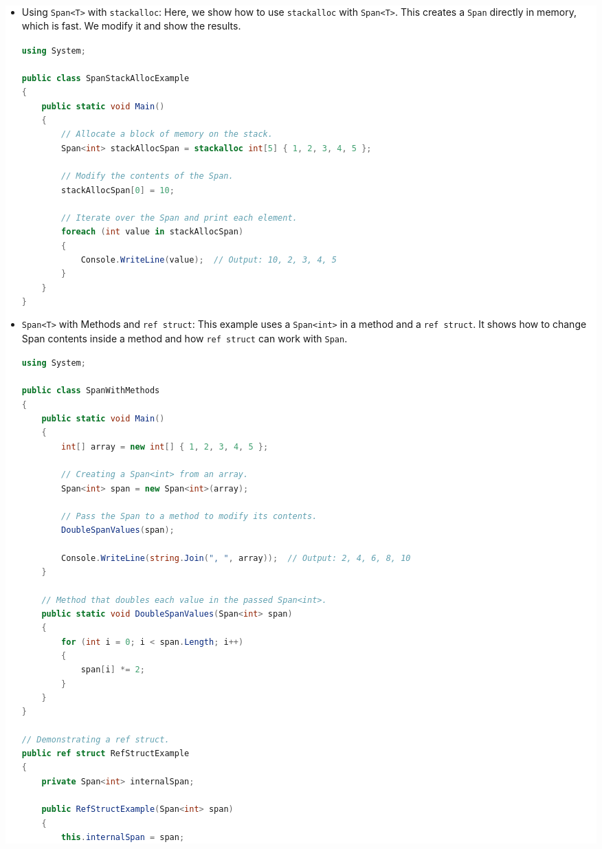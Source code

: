 - Using `Span<T>` with `stackalloc`: Here, we show how to use `stackalloc` with `Span<T>`. This creates a `Span` directly in memory, which is fast. We modify it and show the results.

  ```csharp
  using System;

  public class SpanStackAllocExample
  {
      public static void Main()
      {
          // Allocate a block of memory on the stack.
          Span<int> stackAllocSpan = stackalloc int[5] { 1, 2, 3, 4, 5 };

          // Modify the contents of the Span.
          stackAllocSpan[0] = 10;

          // Iterate over the Span and print each element.
          foreach (int value in stackAllocSpan)
          {
              Console.WriteLine(value);  // Output: 10, 2, 3, 4, 5
          }
      }
  }
  ```

- `Span<T>` with Methods and `ref struct`: This example uses a `Span<int>` in a method and a `ref struct`. It shows how to change Span contents inside a method and how `ref struct` can work with `Span`.

  ```csharp
  using System;

  public class SpanWithMethods
  {
      public static void Main()
      {
          int[] array = new int[] { 1, 2, 3, 4, 5 };

          // Creating a Span<int> from an array.
          Span<int> span = new Span<int>(array);

          // Pass the Span to a method to modify its contents.
          DoubleSpanValues(span);

          Console.WriteLine(string.Join(", ", array));  // Output: 2, 4, 6, 8, 10
      }

      // Method that doubles each value in the passed Span<int>.
      public static void DoubleSpanValues(Span<int> span)
      {
          for (int i = 0; i < span.Length; i++)
          {
              span[i] *= 2;
          }
      }
  }

  // Demonstrating a ref struct.
  public ref struct RefStructExample
  {
      private Span<int> internalSpan;

      public RefStructExample(Span<int> span)
      {
          this.internalSpan = span;
  ```